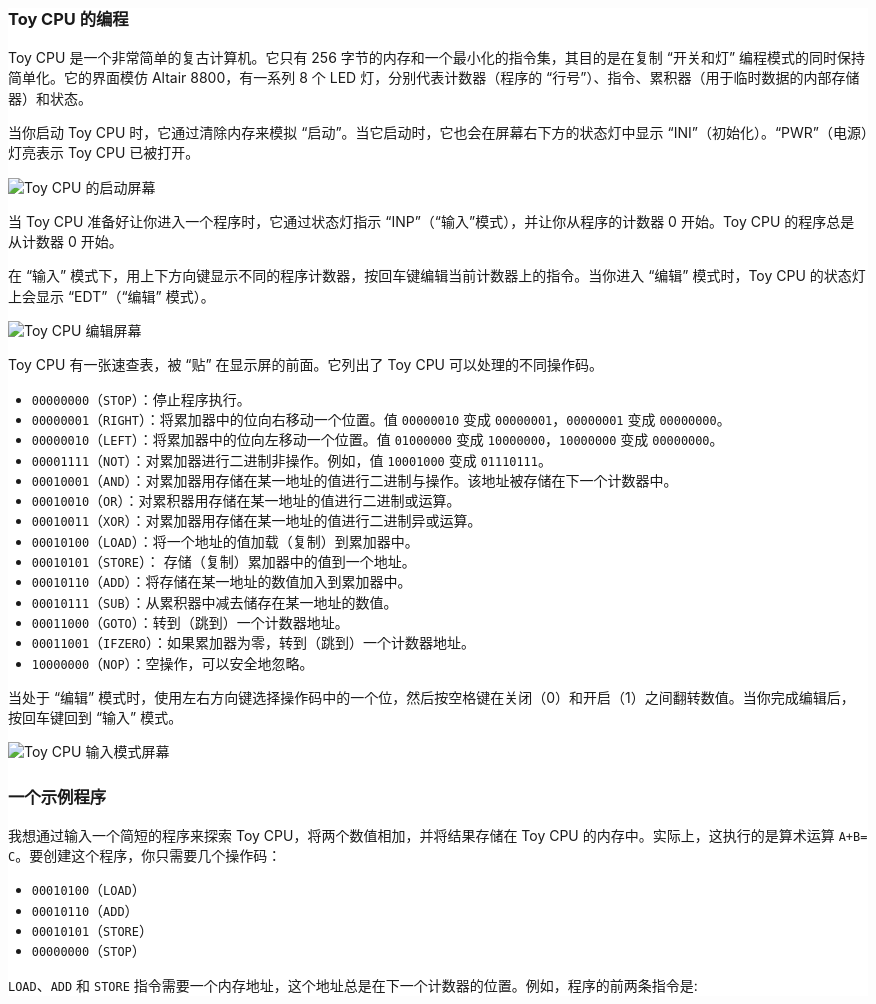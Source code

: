 ### Toy CPU 的编程


Toy CPU 是一个非常简单的复古计算机。它只有 256 字节的内存和一个最小化的指令集，其目的是在复制 “开关和灯” 编程模式的同时保持简单化。它的界面模仿 Altair 8800，有一系列 8 个 LED 灯，分别代表计数器（程序的 “行号”）、指令、累积器（用于临时数据的内部存储器）和状态。


当你启动 Toy CPU 时，它通过清除内存来模拟 “启动”。当它启动时，它也会在屏幕右下方的状态灯中显示 “INI”（初始化）。“PWR”（电源）灯亮表示 Toy CPU 已被打开。


![Toy CPU 的启动屏幕](/Asserts/Images/album/202301/20/190030xivcexgvy412lblc.png)


当 Toy CPU 准备好让你进入一个程序时，它通过状态灯指示 “INP”（“输入”模式），并让你从程序的计数器 0 开始。Toy CPU 的程序总是从计数器 0 开始。


在 “输入” 模式下，用上下方向键显示不同的程序计数器，按回车键编辑当前计数器上的指令。当你进入 “编辑” 模式时，Toy CPU 的状态灯上会显示 “EDT”（“编辑” 模式）。


![Toy CPU 编辑屏幕](/Asserts/Images/album/202301/20/190031sdjikuiydcu2dvcd.png)


Toy CPU 有一张速查表，被 “贴” 在显示屏的前面。它列出了 Toy CPU 可以处理的不同操作码。


* `00000000`（`STOP`）：停止程序执行。
* `00000001`（`RIGHT`）：将累加器中的位向右移动一个位置。值 `00000010` 变成 `00000001`，`00000001` 变成 `00000000`。
* `00000010`（`LEFT`）：将累加器中的位向左移动一个位置。值 `01000000` 变成 `10000000`，`10000000` 变成 `00000000`。
* `00001111`（`NOT`）：对累加器进行二进制非操作。例如，值 `10001000` 变成 `01110111`。
* `00010001`（`AND`）：对累加器用存储在某一地址的值进行二进制与操作。该地址被存储在下一个计数器中。
* `00010010`（`OR`）：对累积器用存储在某一地址的值进行二进制或运算。
* `00010011`（`XOR`）：对累加器用存储在某一地址的值进行二进制异或运算。
* `00010100`（`LOAD`）：将一个地址的值加载（复制）到累加器中。
* `00010101`（`STORE`）： 存储（复制）累加器中的值到一个地址。
* `00010110`（`ADD`）：将存储在某一地址的数值加入到累加器中。
* `00010111`（`SUB`）：从累积器中减去储存在某一地址的数值。
* `00011000`（`GOTO`）：转到（跳到）一个计数器地址。
* `00011001`（`IFZERO`）：如果累加器为零，转到（跳到）一个计数器地址。
* `10000000`（`NOP`）：空操作，可以安全地忽略。


当处于 “编辑” 模式时，使用左右方向键选择操作码中的一个位，然后按空格键在关闭（0）和开启（1）之间翻转数值。当你完成编辑后，按回车键回到 “输入” 模式。


![Toy CPU 输入模式屏幕](/Asserts/Images/album/202301/20/190031d5a5aal5cc5yfzca.png)


### 一个示例程序


我想通过输入一个简短的程序来探索 Toy CPU，将两个数值相加，并将结果存储在 Toy CPU 的内存中。实际上，这执行的是算术运算 `A+B=C`。要创建这个程序，你只需要几个操作码：


* `00010100`（`LOAD`）
* `00010110`（`ADD`）
* `00010101`（`STORE`）
* `00000000`（`STOP`）


`LOAD`、`ADD` 和 `STORE` 指令需要一个内存地址，这个地址总是在下一个计数器的位置。例如，程序的前两条指令是:
